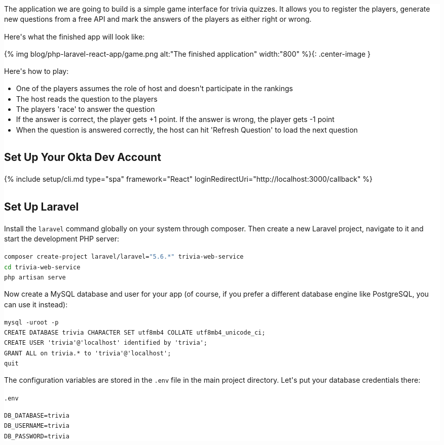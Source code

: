 The application we are going to build is a simple game interface for trivia quizzes. It allows you to register the players, generate new questions from a free API and mark the answers of the players as either right or wrong.

Here's what the finished app will look like:

{% img blog/php-laravel-react-app/game.png alt:"The finished application" width:"800" %}{: .center-image }

Here's how to play:

* One of the players assumes the role of host and doesn't participate in the rankings
* The host reads the question to the players
* The players 'race' to answer the question
* If the answer is correct, the player gets +1 point. If the answer is wrong, the player gets -1 point
* When the question is answered correctly, the host can hit 'Refresh Question' to load the next question

## Set Up Your Okta Dev Account

{% include setup/cli.md type="spa" framework="React" loginRedirectUri="http://localhost:3000/callback" %}

## Set Up Laravel

Install the `laravel` command globally on your system through composer. Then create a new Laravel project, navigate to it and start the development PHP server:

```bash
composer create-project laravel/laravel="5.6.*" trivia-web-service
cd trivia-web-service
php artisan serve
```

Now create a MySQL database and user for your app (of course, if you prefer a different database engine like PostgreSQL, you can use it instead):

```
mysql -uroot -p
CREATE DATABASE trivia CHARACTER SET utf8mb4 COLLATE utf8mb4_unicode_ci;
CREATE USER 'trivia'@'localhost' identified by 'trivia';
GRANT ALL on trivia.* to 'trivia'@'localhost';
quit
```

The configuration variables are stored in the `.env` file in the main project directory. Let's put your database credentials there:

`.env`

```
DB_DATABASE=trivia
DB_USERNAME=trivia
DB_PASSWORD=trivia
```
